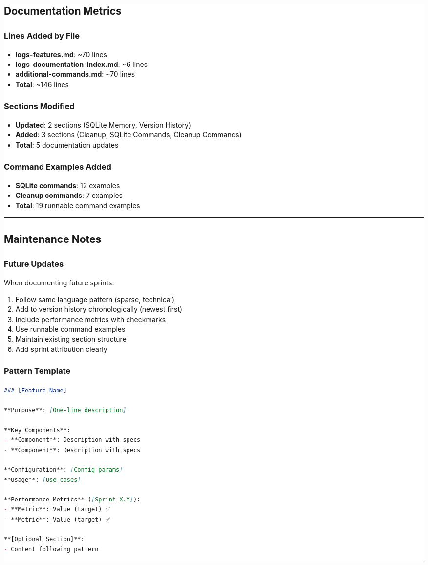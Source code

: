 
## Documentation Metrics

### Lines Added by File
- **logs-features.md**: ~70 lines
- **logs-documentation-index.md**: ~6 lines
- **additional-commands.md**: ~70 lines
- **Total**: ~146 lines

### Sections Modified
- **Updated**: 2 sections (SQLite Memory, Version History)
- **Added**: 3 sections (Cleanup, SQLite Commands, Cleanup Commands)
- **Total**: 5 documentation updates

### Command Examples Added
- **SQLite commands**: 12 examples
- **Cleanup commands**: 7 examples
- **Total**: 19 runnable command examples

---

## Maintenance Notes

### Future Updates
When documenting future sprints:
1. Follow same language pattern (sparse, technical)
2. Add to version history chronologically (newest first)
3. Include performance metrics with checkmarks
4. Use runnable command examples
5. Maintain existing section structure
6. Add sprint attribution clearly

### Pattern Template
```markdown
### [Feature Name]

**Purpose**: [One-line description]

**Key Components**:
- **Component**: Description with specs
- **Component**: Description with specs

**Configuration**: [Config params]
**Usage**: [Use cases]

**Performance Metrics** ([Sprint X.Y]):
- **Metric**: Value (target) ✅
- **Metric**: Value (target) ✅

**[Optional Section]**:
- Content following pattern
```

---